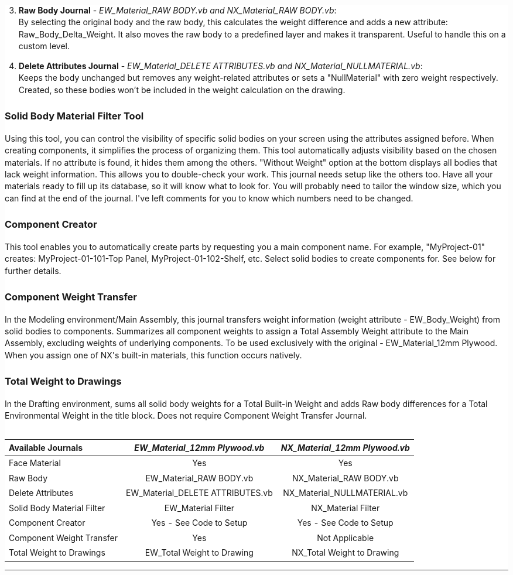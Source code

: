 3. **Raw Body Journal** - _EW_Material_RAW BODY.vb and NX_Material_RAW BODY.vb_:  
By selecting the original body and the raw body, this calculates the weight difference and adds a new attribute: Raw_Body_Delta_Weight. It also moves the raw body to a predefined layer and makes it transparent. Useful to handle this on a custom level.

4. **Delete Attributes Journal** - _EW_Material_DELETE ATTRIBUTES.vb and NX_Material_NULLMATERIAL.vb_:   
Keeps the body unchanged but removes any weight-related attributes or sets a "NullMaterial" with zero weight respectively. Created, so these bodies won’t be included in the weight calculation on the drawing.

### Solid Body Material Filter Tool
Using this tool, you can control the visibility of specific solid bodies on your screen using the attributes assigned before. When creating components, it simplifies the process of organizing them. This tool automatically adjusts visibility based on the chosen materials. If no attribute is found, it hides them among the others. "Without Weight" option at the bottom displays all bodies that lack weight information. This allows you to double-check your work.
This journal needs setup like the others too. Have all your materials ready to fill up its database, so it will know what to look for. You will probably need to tailor the window size, which you can find at the end of the journal. I've left comments for you to know which numbers need to be changed.

### Component Creator 
This tool enables you to automatically create parts by requesting you a main component name. For example, "MyProject-01" creates: MyProject-01-101-Top Panel, MyProject-01-102-Shelf, etc. Select solid bodies to create components for. See below for further details.   

### Component Weight Transfer
In the Modeling environment/Main Assembly, this journal transfers weight information (weight attribute - EW_Body_Weight) from solid bodies to components. Summarizes all component weights to assign a Total Assembly Weight attribute to the Main Assembly, excluding weights of underlying components. To be used exclusively with the original - EW_Material_12mm Plywood. When you assign one of NX's built-in materials, this function occurs natively.

### Total Weight to Drawings
In the Drafting environment, sums all solid body weights for a Total Built-in Weight and adds Raw body differences for a Total Environmental Weight in the title block. Does not require Component Weight Transfer Journal.

##      
|  Available Journals      | _EW_Material_12mm Plywood.vb_ | _NX_Material_12mm Plywood.vb_ |
|:-------------------------|:-----------------------------:|:-----------------------------:|
| Face Material | Yes | Yes |
| Raw Body | EW_Material_RAW BODY.vb | NX_Material_RAW BODY.vb |
| Delete Attributes | EW_Material_DELETE ATTRIBUTES.vb | NX_Material_NULLMATERIAL.vb |
| Solid Body Material Filter | EW_Material Filter | NX_Material Filter |
| Component Creator | Yes - See Code to Setup | Yes - See Code to Setup |
| Component Weight Transfer | Yes | Not Applicable |
| Total Weight to Drawings | EW_Total Weight to Drawing | NX_Total Weight to Drawing |

---